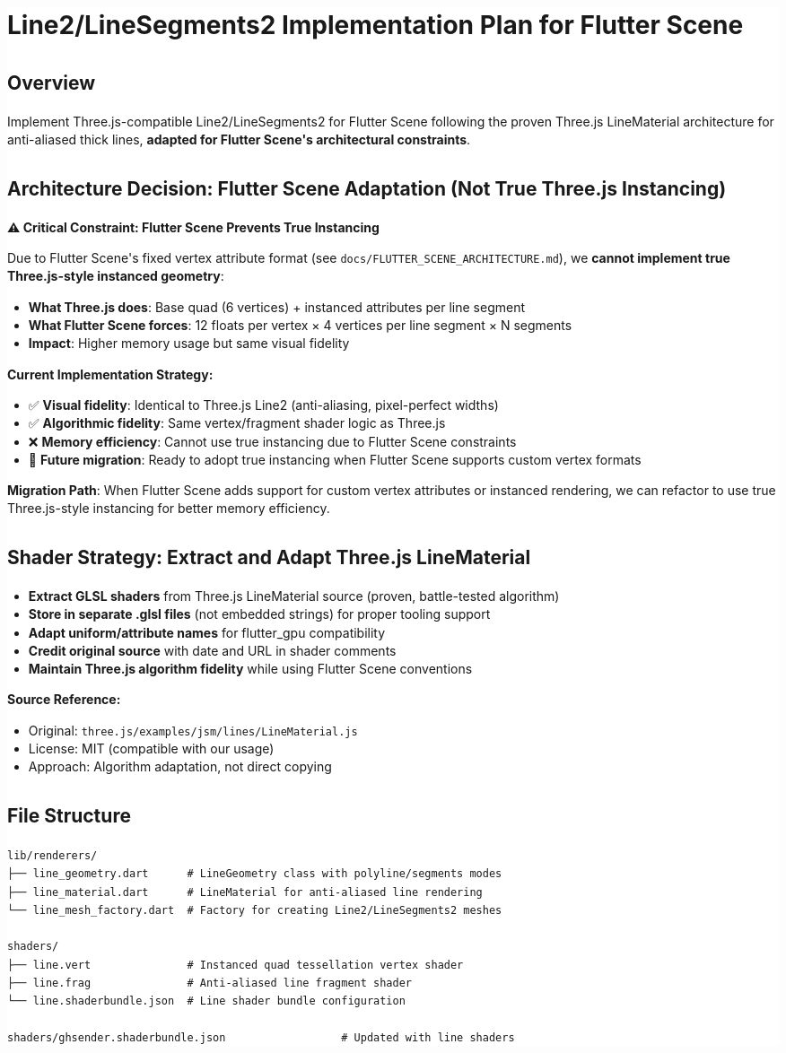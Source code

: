 # Line2/LineSegments2 Implementation Plan for Flutter Scene

## Overview
Implement Three.js-compatible Line2/LineSegments2 for Flutter Scene following the proven Three.js LineMaterial architecture for anti-aliased thick lines, **adapted for Flutter Scene's architectural constraints**.

## Architecture Decision: Flutter Scene Adaptation (Not True Three.js Instancing)

**⚠️ Critical Constraint: Flutter Scene Prevents True Instancing**

Due to Flutter Scene's fixed vertex attribute format (see `docs/FLUTTER_SCENE_ARCHITECTURE.md`), we **cannot implement true Three.js-style instanced geometry**:

- **What Three.js does**: Base quad (6 vertices) + instanced attributes per line segment
- **What Flutter Scene forces**: 12 floats per vertex × 4 vertices per line segment × N segments
- **Impact**: Higher memory usage but same visual fidelity

**Current Implementation Strategy:**
- ✅ **Visual fidelity**: Identical to Three.js Line2 (anti-aliasing, pixel-perfect widths)
- ✅ **Algorithmic fidelity**: Same vertex/fragment shader logic as Three.js
- ❌ **Memory efficiency**: Cannot use true instancing due to Flutter Scene constraints
- 🔄 **Future migration**: Ready to adopt true instancing when Flutter Scene supports custom vertex formats

**Migration Path**: When Flutter Scene adds support for custom vertex attributes or instanced rendering, we can refactor to use true Three.js-style instancing for better memory efficiency.

## Shader Strategy: Extract and Adapt Three.js LineMaterial
- **Extract GLSL shaders** from Three.js LineMaterial source (proven, battle-tested algorithm)
- **Store in separate .glsl files** (not embedded strings) for proper tooling support
- **Adapt uniform/attribute names** for flutter_gpu compatibility
- **Credit original source** with date and URL in shader comments
- **Maintain Three.js algorithm fidelity** while using Flutter Scene conventions

**Source Reference:**
- Original: `three.js/examples/jsm/lines/LineMaterial.js`
- License: MIT (compatible with our usage)
- Approach: Algorithm adaptation, not direct copying

## File Structure
```
lib/renderers/
├── line_geometry.dart      # LineGeometry class with polyline/segments modes
├── line_material.dart      # LineMaterial for anti-aliased line rendering  
└── line_mesh_factory.dart  # Factory for creating Line2/LineSegments2 meshes

shaders/
├── line.vert               # Instanced quad tessellation vertex shader
├── line.frag               # Anti-aliased line fragment shader
└── line.shaderbundle.json  # Line shader bundle configuration

shaders/ghsender.shaderbundle.json                  # Updated with line shaders
```
